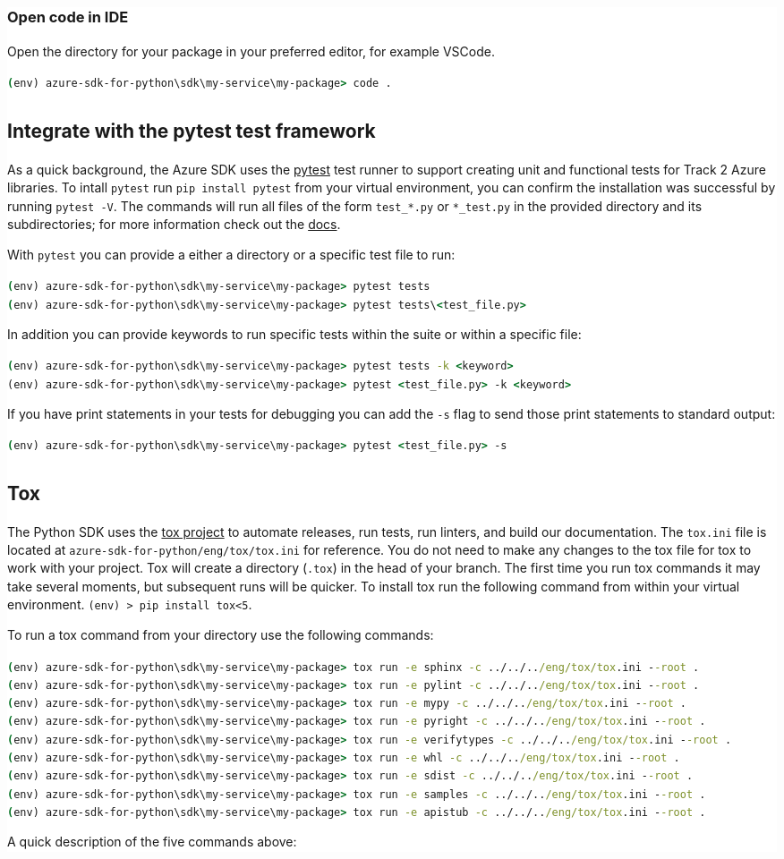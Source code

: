 ### Open code in IDE

Open the directory for your package in your preferred editor, for example VSCode.
```cmd
(env) azure-sdk-for-python\sdk\my-service\my-package> code .
```

## Integrate with the pytest test framework

As a quick background, the Azure SDK uses the [pytest](https://docs.pytest.org/en/latest/) test runner to support creating unit and functional tests for Track 2 Azure libraries. To intall `pytest` run `pip install pytest` from your virtual environment, you can confirm the installation was successful by running `pytest -V`. The commands will run all files of the form `test_*.py` or `*_test.py` in the provided directory and its subdirectories; for more information check out the [docs][pytest_invocation].

With `pytest` you can provide a either a directory or a specific test file to run:
```cmd
(env) azure-sdk-for-python\sdk\my-service\my-package> pytest tests
(env) azure-sdk-for-python\sdk\my-service\my-package> pytest tests\<test_file.py>
```

In addition you can provide keywords to run specific tests within the suite or within a specific file:
```cmd
(env) azure-sdk-for-python\sdk\my-service\my-package> pytest tests -k <keyword>
(env) azure-sdk-for-python\sdk\my-service\my-package> pytest <test_file.py> -k <keyword>
```

If you have print statements in your tests for debugging you can add the `-s` flag to send those print statements to standard output:
```cmd
(env) azure-sdk-for-python\sdk\my-service\my-package> pytest <test_file.py> -s
```

## Tox

The Python SDK uses the [tox project](https://tox.wiki/en/latest/) to automate releases, run tests, run linters, and build our documentation. The `tox.ini` file is located at `azure-sdk-for-python/eng/tox/tox.ini` for reference. You do not need to make any changes to the tox file for tox to work with your project. Tox will create a directory (`.tox`) in the head of your branch. The first time you run tox commands it may take several moments, but subsequent runs will be quicker. To install tox run the following command from within your virtual environment.
`(env) > pip install tox<5`.

To run a tox command from your directory use the following commands:
```cmd
(env) azure-sdk-for-python\sdk\my-service\my-package> tox run -e sphinx -c ../../../eng/tox/tox.ini --root . 
(env) azure-sdk-for-python\sdk\my-service\my-package> tox run -e pylint -c ../../../eng/tox/tox.ini --root . 
(env) azure-sdk-for-python\sdk\my-service\my-package> tox run -e mypy -c ../../../eng/tox/tox.ini --root . 
(env) azure-sdk-for-python\sdk\my-service\my-package> tox run -e pyright -c ../../../eng/tox/tox.ini --root . 
(env) azure-sdk-for-python\sdk\my-service\my-package> tox run -e verifytypes -c ../../../eng/tox/tox.ini --root . 
(env) azure-sdk-for-python\sdk\my-service\my-package> tox run -e whl -c ../../../eng/tox/tox.ini --root . 
(env) azure-sdk-for-python\sdk\my-service\my-package> tox run -e sdist -c ../../../eng/tox/tox.ini --root . 
(env) azure-sdk-for-python\sdk\my-service\my-package> tox run -e samples -c ../../../eng/tox/tox.ini --root . 
(env) azure-sdk-for-python\sdk\my-service\my-package> tox run -e apistub -c ../../../eng/tox/tox.ini --root . 
```
A quick description of the five commands above:

[advanced_tests_notes]: https://github.com/Azure/azure-sdk-for-python/blob/main/doc/dev/tests-advanced.md
[azure_cli_service_principal]: https://docs.microsoft.com/cli/azure/ad/sp?view=azure-cli-latest#az-ad-sp-create-for-rbac
[azure_devtools]: https://pypi.org/project/azure-devtools/
[azure_portal]: https://portal.azure.com/
[azure_recorded_test_case]: https://github.com/Azure/azure-sdk-for-python/blob/7e66e3877519a15c1d4304eb69abf0a2281773/tools/azure-sdk-tools/devtools_testutils/azure_recorded_testcase.py#L44
[engsys_wiki]: https://dev.azure.com/azure-sdk/internal/_wiki/wikis/internal.wiki/48/Create-a-new-Live-Test-pipeline?anchor=test-resources.json
[env_var_loader]: https://github.com/Azure/azure-sdk-for-python/blob/main/tools/azure-sdk-tools/devtools_testutils/envvariable_loader.py
[generate_sas]: https://github.com/Azure/azure-sdk-for-python/blob/bf4749babb363e2dc972775f4408036e31f361b4/tools/azure-sdk-tools/devtools_testutils/azure_recorded_testcase.py#L196
[generate_sas_example]: https://github.com/Azure/azure-sdk-for-python/blob/3e3fbe818eb3c80ffdf6f9f1a86affd7e879b6ce/sdk/tables/azure-data-tables/tests/test_table_entity.py#L1691
[git_setup]: https://git-scm.com/book/en/v2/Getting-Started-First-Time-Git-Setup
[git_token]: https://docs.github.com/en/authentication/keeping-your-account-and-data-secure/creating-a-personal-access-token
[kv_test_resources]: https://github.com/Azure/azure-sdk-for-python/blob/main/sdk/keyvault/test-resources.json
[kv_test_resources_outputs]: https://github.com/Azure/azure-sdk-for-python/blob/fbdb860630bcc13c1e355828231161849a9bd5a4/sdk/keyvault/test-resources.json#L255
[kv_test_resources_resources]: https://github.com/Azure/azure-sdk-for-python/blob/fbdb860630bcc13c1e355828231161849a9bd5a4/sdk/keyvault/test-resources.json#L116
[manage_recordings]: https://github.com/Azure/azure-sdk-for-python/blob/main/scripts/manage_recordings.py
[mgmt_settings_fake]: https://github.com/Azure/azure-sdk-for-python/blob/main/tools/azure-sdk-tools/devtools_testutils/mgmt_settings_fake.py
[packaging]: https://github.com/Azure/azure-sdk-for-python/blob/main/doc/dev/packaging.md
[proxy_cert_docs]: https://github.com/Azure/azure-sdk-tools/blob/main/tools/test-proxy/documentation/test-proxy/trusting-cert-per-language.md
[proxy_general_docs]: https://github.com/Azure/azure-sdk-tools/blob/main/tools/test-proxy/Azure.Sdk.Tools.TestProxy/README.md
[proxy_migration_guide]: https://github.com/Azure/azure-sdk-for-python/blob/main/doc/dev/test_proxy_migration_guide.md
[py_sanitizers]: https://github.com/Azure/azure-sdk-for-python/blob/main/tools/azure-sdk-tools/devtools_testutils/sanitizers.py
[pytest_invocation]: https://pytest.org/latest/how-to/usage.html
[pytest_logging]: https://docs.pytest.org/en/stable/logging.html
[recording_move]: https://github.com/Azure/azure-sdk-for-python/blob/main/doc/dev/recording_migration_guide.md
[test_proxy_startup]: https://github.com/Azure/azure-sdk-for-python/blob/main/doc/dev/test_proxy_migration_guide.md#start-the-proxy-server
[test_resources]: https://github.com/Azure/azure-sdk-for-python/tree/main/eng/common/TestResources#readme
[troubleshooting_guide]: https://github.com/Azure/azure-sdk-for-python/blob/main/doc/dev/test_proxy_troubleshooting.md